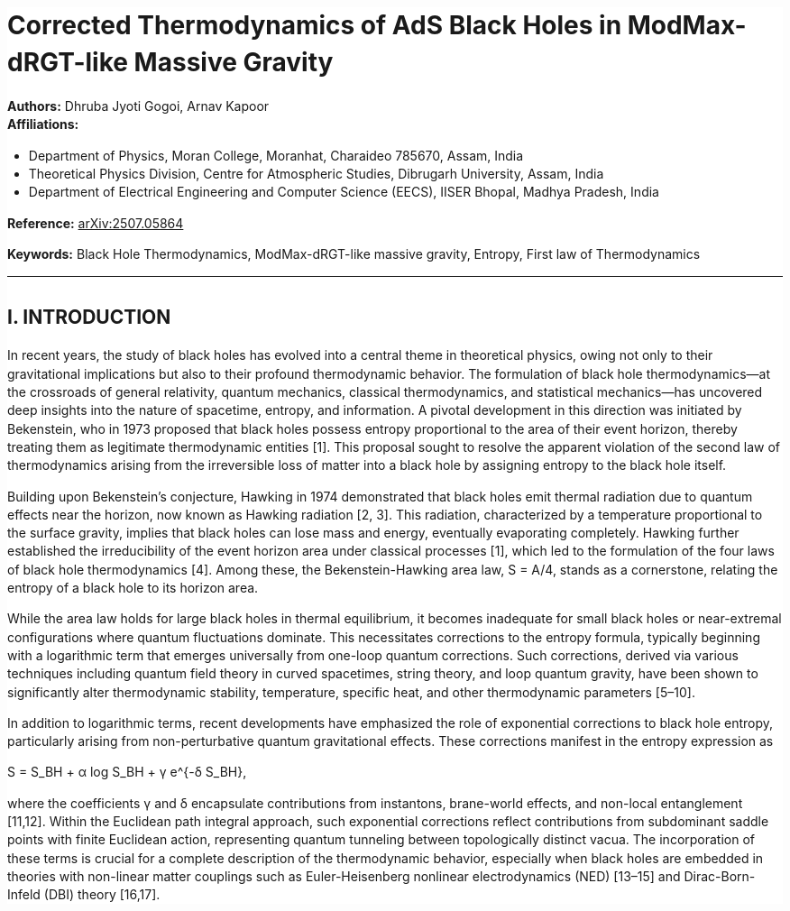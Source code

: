 # Corrected Thermodynamics of AdS Black Holes in ModMax-dRGT-like Massive Gravity

**Authors:** Dhruba Jyoti Gogoi, Arnav Kapoor  
**Affiliations:**
- Department of Physics, Moran College, Moranhat, Charaideo 785670, Assam, India
- Theoretical Physics Division, Centre for Atmospheric Studies, Dibrugarh University, Assam, India
- Department of Electrical Engineering and Computer Science (EECS), IISER Bhopal, Madhya Pradesh, India

**Reference:** [arXiv:2507.05864](https://arxiv.org/pdf/2507.05864)

**Keywords:** Black Hole Thermodynamics, ModMax-dRGT-like massive gravity, Entropy, First law of Thermodynamics

---

## I. INTRODUCTION

In recent years, the study of black holes has evolved into a central theme in theoretical physics, owing not only to their gravitational implications but also to their profound thermodynamic behavior. The formulation of black hole thermodynamics—at the crossroads of general relativity, quantum mechanics, classical thermodynamics, and statistical mechanics—has uncovered deep insights into the nature of spacetime, entropy, and information. A pivotal development in this direction was initiated by Bekenstein, who in 1973 proposed that black holes possess entropy proportional to the area of their event horizon, thereby treating them as legitimate thermodynamic entities [1]. This proposal sought to resolve the apparent violation of the second law of thermodynamics arising from the irreversible loss of matter into a black hole by assigning entropy to the black hole itself.

Building upon Bekenstein’s conjecture, Hawking in 1974 demonstrated that black holes emit thermal radiation due to quantum effects near the horizon, now known as Hawking radiation [2, 3]. This radiation, characterized by a temperature proportional to the surface gravity, implies that black holes can lose mass and energy, eventually evaporating completely. Hawking further established the irreducibility of the event horizon area under classical processes [1], which led to the formulation of the four laws of black hole thermodynamics [4]. Among these, the Bekenstein-Hawking area law, S = A/4, stands as a cornerstone, relating the entropy of a black hole to its horizon area.

While the area law holds for large black holes in thermal equilibrium, it becomes inadequate for small black holes or near-extremal configurations where quantum fluctuations dominate. This necessitates corrections to the entropy formula, typically beginning with a logarithmic term that emerges universally from one-loop quantum corrections. Such corrections, derived via various techniques including quantum field theory in curved spacetimes, string theory, and loop quantum gravity, have been shown to significantly alter thermodynamic stability, temperature, specific heat, and other thermodynamic parameters [5–10].

In addition to logarithmic terms, recent developments have emphasized the role of exponential corrections to black hole entropy, particularly arising from non-perturbative quantum gravitational effects. These corrections manifest in the entropy expression as

S = S_BH + α log S_BH + γ e^{-δ S_BH},

where the coefficients γ and δ encapsulate contributions from instantons, brane-world effects, and non-local entanglement [11,12]. Within the Euclidean path integral approach, such exponential corrections reflect contributions from subdominant saddle points with finite Euclidean action, representing quantum tunneling between topologically distinct vacua. The incorporation of these terms is crucial for a complete description of the thermodynamic behavior, especially when black holes are embedded in theories with non-linear matter couplings such as Euler-Heisenberg nonlinear electrodynamics (NED) [13–15] and Dirac-Born-Infeld (DBI) theory [16,17].
